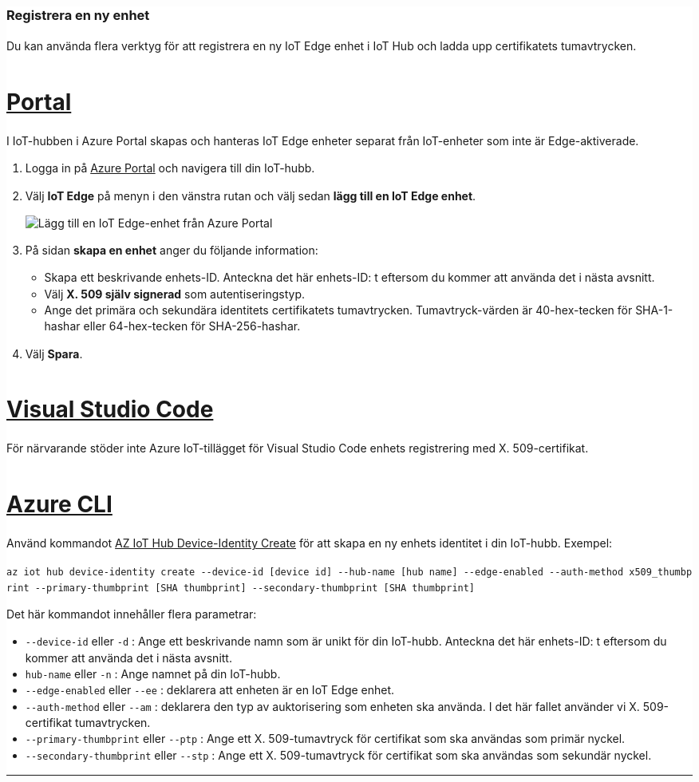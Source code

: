 ### <a name="register-a-new-device"></a>Registrera en ny enhet

Du kan använda flera verktyg för att registrera en ny IoT Edge enhet i IoT Hub och ladda upp certifikatets tumavtrycken.

# <a name="portal"></a>[Portal](#tab/azure-portal)

I IoT-hubben i Azure Portal skapas och hanteras IoT Edge enheter separat från IoT-enheter som inte är Edge-aktiverade.

1. Logga in på [Azure Portal](https://portal.azure.com) och navigera till din IoT-hubb.

1. Välj **IoT Edge** på menyn i den vänstra rutan och välj sedan **lägg till en IoT Edge enhet**.

   ![Lägg till en IoT Edge-enhet från Azure Portal](./media/how-to-register-device/portal-add-iot-edge-device.png)

1. På sidan **skapa en enhet** anger du följande information:

   * Skapa ett beskrivande enhets-ID. Anteckna det här enhets-ID: t eftersom du kommer att använda det i nästa avsnitt.
   * Välj **X. 509 själv signerad** som autentiseringstyp.
   * Ange det primära och sekundära identitets certifikatets tumavtrycken. Tumavtryck-värden är 40-hex-tecken för SHA-1-hashar eller 64-hex-tecken för SHA-256-hashar.

1. Välj **Spara**.

# <a name="visual-studio-code"></a>[Visual Studio Code](#tab/visual-studio-code)

För närvarande stöder inte Azure IoT-tillägget för Visual Studio Code enhets registrering med X. 509-certifikat.

# <a name="azure-cli"></a>[Azure CLI](#tab/azure-cli)

Använd kommandot [AZ IoT Hub Device-Identity Create](/cli/azure/ext/azure-iot/iot/hub/device-identity#ext-azure-iot-az-iot-hub-device-identity-create) för att skapa en ny enhets identitet i din IoT-hubb. Exempel:

   ```azurecli
   az iot hub device-identity create --device-id [device id] --hub-name [hub name] --edge-enabled --auth-method x509_thumbprint --primary-thumbprint [SHA thumbprint] --secondary-thumbprint [SHA thumbprint]
   ```

Det här kommandot innehåller flera parametrar:

* `--device-id` eller `-d` : Ange ett beskrivande namn som är unikt för din IoT-hubb. Anteckna det här enhets-ID: t eftersom du kommer att använda det i nästa avsnitt.
* `hub-name` eller `-n` : Ange namnet på din IoT-hubb.
* `--edge-enabled` eller `--ee` : deklarera att enheten är en IoT Edge enhet.
* `--auth-method` eller `--am` : deklarera den typ av auktorisering som enheten ska använda. I det här fallet använder vi X. 509-certifikat tumavtrycken.
* `--primary-thumbprint` eller `--ptp` : Ange ett X. 509-tumavtryck för certifikat som ska användas som primär nyckel.
* `--secondary-thumbprint` eller `--stp` : Ange ett X. 509-tumavtryck för certifikat som ska användas som sekundär nyckel.

---
